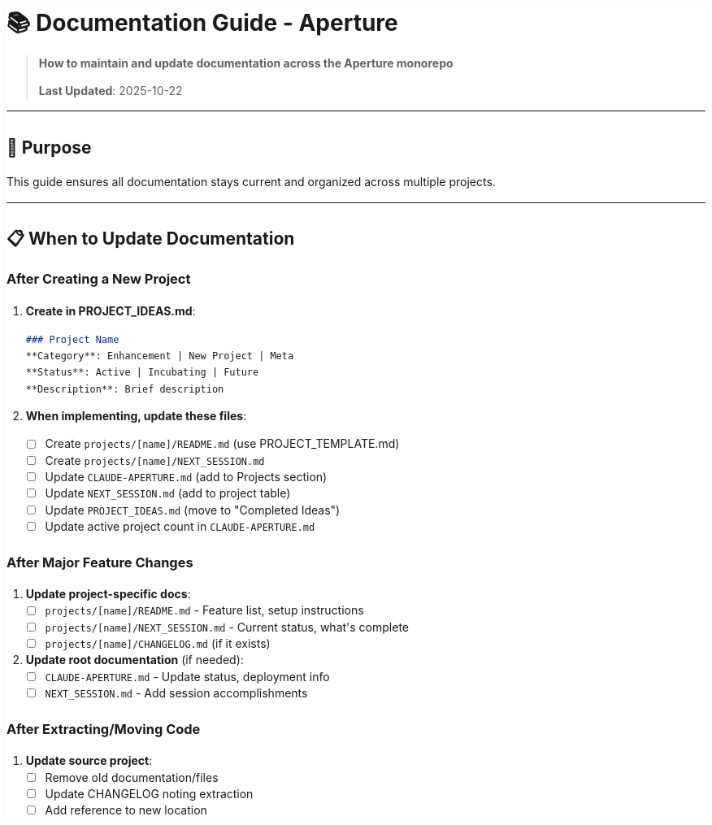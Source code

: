 # 📚 Documentation Guide - Aperture

> **How to maintain and update documentation across the Aperture monorepo**
>
> **Last Updated**: 2025-10-22

---

## 🎯 Purpose

This guide ensures all documentation stays current and organized across multiple projects.

---

## 📋 When to Update Documentation

### After Creating a New Project

1. **Create in PROJECT_IDEAS.md**:
   ```markdown
   ### Project Name
   **Category**: Enhancement | New Project | Meta
   **Status**: Active | Incubating | Future
   **Description**: Brief description
   ```

2. **When implementing, update these files**:
   - [ ] Create `projects/[name]/README.md` (use PROJECT_TEMPLATE.md)
   - [ ] Create `projects/[name]/NEXT_SESSION.md`
   - [ ] Update `CLAUDE-APERTURE.md` (add to Projects section)
   - [ ] Update `NEXT_SESSION.md` (add to project table)
   - [ ] Update `PROJECT_IDEAS.md` (move to "Completed Ideas")
   - [ ] Update active project count in `CLAUDE-APERTURE.md`

### After Major Feature Changes

1. **Update project-specific docs**:
   - [ ] `projects/[name]/README.md` - Feature list, setup instructions
   - [ ] `projects/[name]/NEXT_SESSION.md` - Current status, what's complete
   - [ ] `projects/[name]/CHANGELOG.md` (if it exists)

2. **Update root documentation** (if needed):
   - [ ] `CLAUDE-APERTURE.md` - Update status, deployment info
   - [ ] `NEXT_SESSION.md` - Add session accomplishments

### After Extracting/Moving Code

1. **Update source project**:
   - [ ] Remove old documentation/files
   - [ ] Update CHANGELOG noting extraction
   - [ ] Add reference to new location
